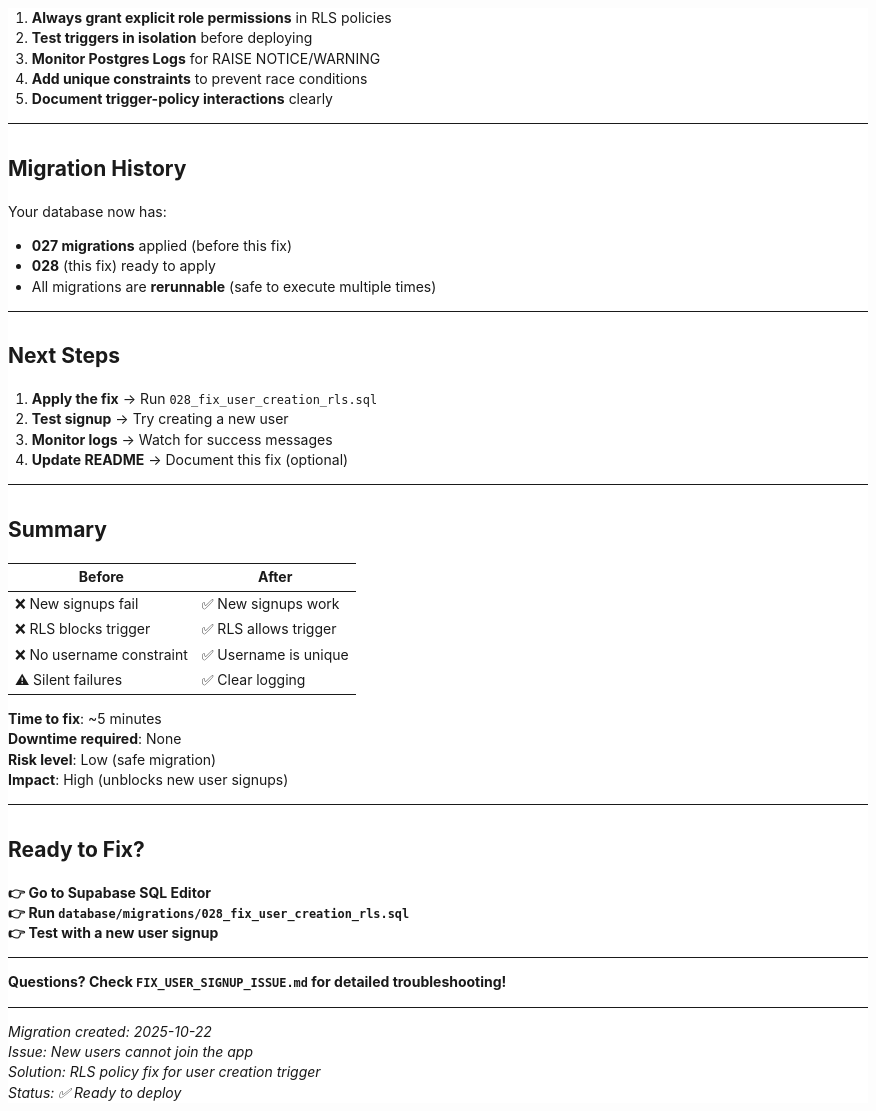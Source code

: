 1. **Always grant explicit role permissions** in RLS policies
2. **Test triggers in isolation** before deploying
3. **Monitor Postgres Logs** for RAISE NOTICE/WARNING
4. **Add unique constraints** to prevent race conditions
5. **Document trigger-policy interactions** clearly

---

## Migration History

Your database now has:
- **027 migrations** applied (before this fix)
- **028** (this fix) ready to apply
- All migrations are **rerunnable** (safe to execute multiple times)

---

## Next Steps

1. **Apply the fix** → Run `028_fix_user_creation_rls.sql`
2. **Test signup** → Try creating a new user
3. **Monitor logs** → Watch for success messages
4. **Update README** → Document this fix (optional)

---

## Summary

| Before | After |
|--------|-------|
| ❌ New signups fail | ✅ New signups work |
| ❌ RLS blocks trigger | ✅ RLS allows trigger |
| ❌ No username constraint | ✅ Username is unique |
| ⚠️ Silent failures | ✅ Clear logging |

**Time to fix**: ~5 minutes  
**Downtime required**: None  
**Risk level**: Low (safe migration)  
**Impact**: High (unblocks new user signups)

---

## Ready to Fix?

**👉 Go to Supabase SQL Editor**  
**👉 Run `database/migrations/028_fix_user_creation_rls.sql`**  
**👉 Test with a new user signup**  

---

**Questions? Check `FIX_USER_SIGNUP_ISSUE.md` for detailed troubleshooting!**

---

*Migration created: 2025-10-22*  
*Issue: New users cannot join the app*  
*Solution: RLS policy fix for user creation trigger*  
*Status: ✅ Ready to deploy*

